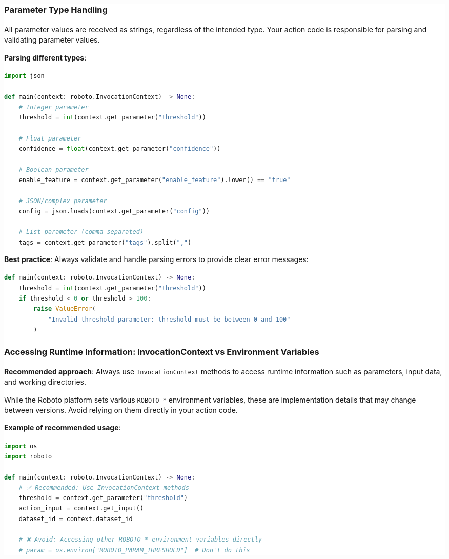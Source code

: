 ### Parameter Type Handling

All parameter values are received as strings, regardless of the intended type. Your action code is responsible for parsing and validating parameter values.

**Parsing different types**:
```python
import json

def main(context: roboto.InvocationContext) -> None:
    # Integer parameter
    threshold = int(context.get_parameter("threshold"))

    # Float parameter
    confidence = float(context.get_parameter("confidence"))

    # Boolean parameter
    enable_feature = context.get_parameter("enable_feature").lower() == "true"

    # JSON/complex parameter
    config = json.loads(context.get_parameter("config"))

    # List parameter (comma-separated)
    tags = context.get_parameter("tags").split(",")
```

**Best practice**: Always validate and handle parsing errors to provide clear error messages:
```python
def main(context: roboto.InvocationContext) -> None:
    threshold = int(context.get_parameter("threshold"))
    if threshold < 0 or threshold > 100:
        raise ValueError(
            "Invalid threshold parameter: threshold must be between 0 and 100"
        )
```

### Accessing Runtime Information: InvocationContext vs Environment Variables

**Recommended approach**: Always use `InvocationContext` methods to access runtime information such as parameters, input data, and working directories.

While the Roboto platform sets various `ROBOTO_*` environment variables, these are implementation details that may change between versions. Avoid relying on them directly in your action code.

**Example of recommended usage**:
```python
import os
import roboto

def main(context: roboto.InvocationContext) -> None:
    # ✅ Recommended: Use InvocationContext methods
    threshold = context.get_parameter("threshold")
    action_input = context.get_input()
    dataset_id = context.dataset_id

    # ❌ Avoid: Accessing other ROBOTO_* environment variables directly
    # param = os.environ["ROBOTO_PARAM_THRESHOLD"]  # Don't do this
```
